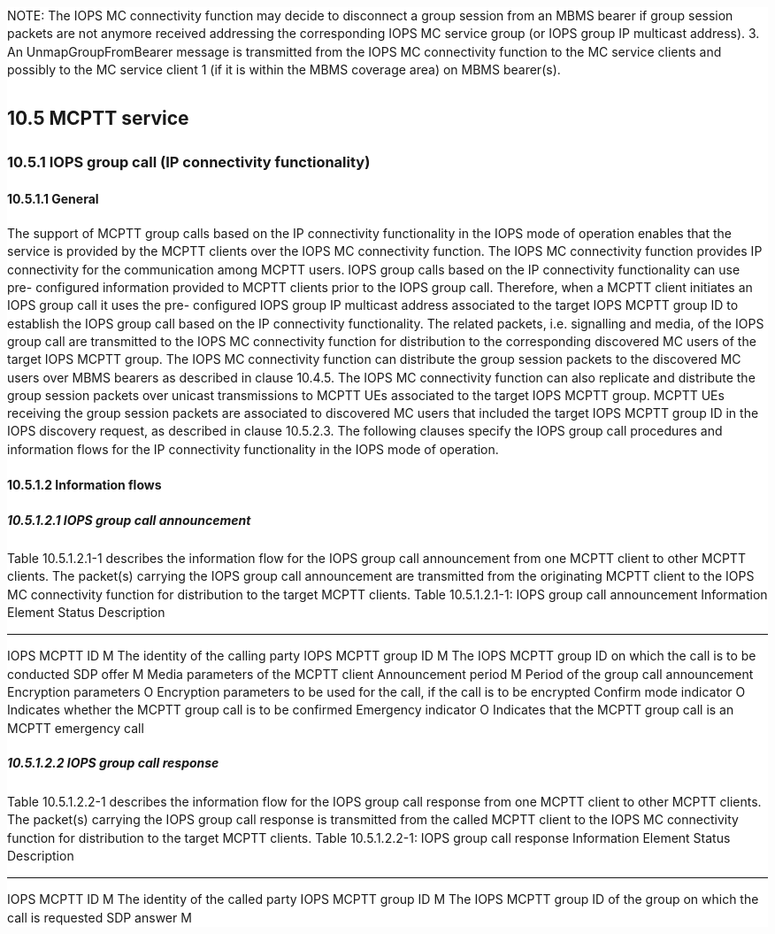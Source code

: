 NOTE: The IOPS MC connectivity function may decide to disconnect a group
session from an MBMS bearer if group session packets are not anymore received
addressing the corresponding IOPS MC service group (or IOPS group IP multicast
address).
3\. An UnmapGroupFromBearer message is transmitted from the IOPS MC
connectivity function to the MC service clients and possibly to the MC service
client 1 (if it is within the MBMS coverage area) on MBMS bearer(s).
## 10.5 MCPTT service
### 10.5.1 IOPS group call (IP connectivity functionality)
#### 10.5.1.1 General
The support of MCPTT group calls based on the IP connectivity functionality in
the IOPS mode of operation enables that the service is provided by the MCPTT
clients over the IOPS MC connectivity function. The IOPS MC connectivity
function provides IP connectivity for the communication among MCPTT users.
IOPS group calls based on the IP connectivity functionality can use pre-
configured information provided to MCPTT clients prior to the IOPS group call.
Therefore, when a MCPTT client initiates an IOPS group call it uses the pre-
configured IOPS group IP multicast address associated to the target IOPS MCPTT
group ID to establish the IOPS group call based on the IP connectivity
functionality. The related packets, i.e. signalling and media, of the IOPS
group call are transmitted to the IOPS MC connectivity function for
distribution to the corresponding discovered MC users of the target IOPS MCPTT
group.
The IOPS MC connectivity function can distribute the group session packets to
the discovered MC users over MBMS bearers as described in clause 10.4.5.
The IOPS MC connectivity function can also replicate and distribute the group
session packets over unicast transmissions to MCPTT UEs associated to the
target IOPS MCPTT group. MCPTT UEs receiving the group session packets are
associated to discovered MC users that included the target IOPS MCPTT group ID
in the IOPS discovery request, as described in clause 10.5.2.3.
The following clauses specify the IOPS group call procedures and information
flows for the IP connectivity functionality in the IOPS mode of operation.
#### 10.5.1.2 Information flows
##### 10.5.1.2.1 IOPS group call announcement
Table 10.5.1.2.1-1 describes the information flow for the IOPS group call
announcement from one MCPTT client to other MCPTT clients. The packet(s)
carrying the IOPS group call announcement are transmitted from the originating
MCPTT client to the IOPS MC connectivity function for distribution to the
target MCPTT clients.
Table 10.5.1.2.1-1: IOPS group call announcement
Information Element Status Description
* * *
IOPS MCPTT ID M The identity of the calling party IOPS MCPTT group ID M The
IOPS MCPTT group ID on which the call is to be conducted SDP offer M Media
parameters of the MCPTT client Announcement period M Period of the group call
announcement Encryption parameters O Encryption parameters to be used for the
call, if the call is to be encrypted Confirm mode indicator O Indicates
whether the MCPTT group call is to be confirmed Emergency indicator O
Indicates that the MCPTT group call is an MCPTT emergency call
##### 10.5.1.2.2 IOPS group call response
Table 10.5.1.2.2-1 describes the information flow for the IOPS group call
response from one MCPTT client to other MCPTT clients. The packet(s) carrying
the IOPS group call response is transmitted from the called MCPTT client to
the IOPS MC connectivity function for distribution to the target MCPTT
clients.
Table 10.5.1.2.2-1: IOPS group call response
Information Element Status Description
* * *
IOPS MCPTT ID M The identity of the called party IOPS MCPTT group ID M The
IOPS MCPTT group ID of the group on which the call is requested SDP answer M
